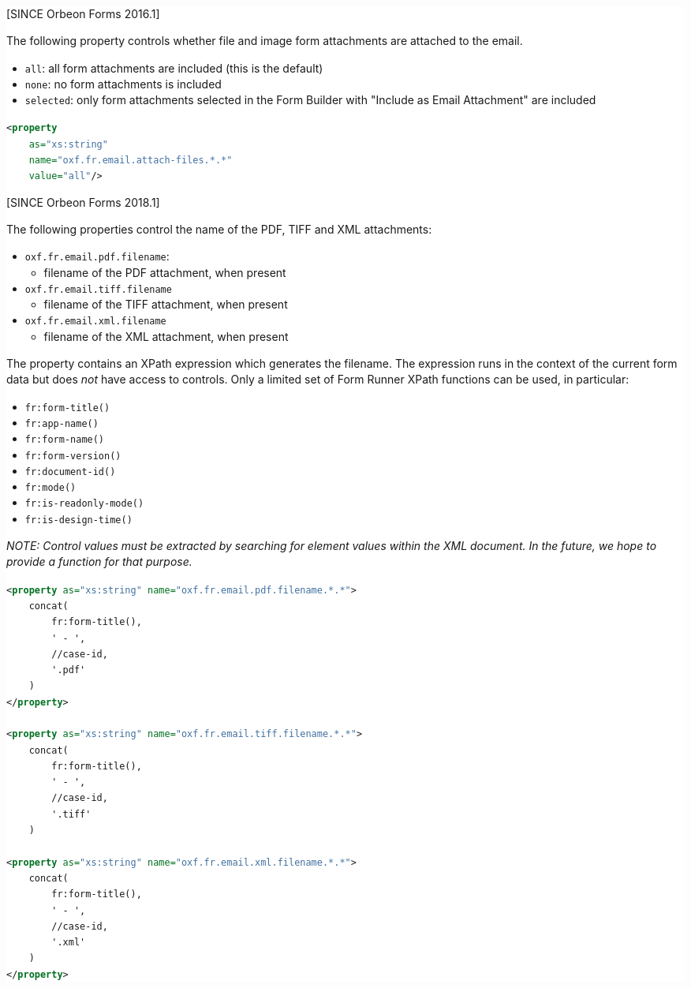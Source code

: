 [SINCE Orbeon Forms 2016.1]

The following property controls whether file and image form attachments are attached to the email.

- `all`: all form attachments are included (this is the default)
- `none`: no form attachments is included
- `selected`: only form attachments selected in the Form Builder with "Include as Email Attachment" are included
    
```xml
<property
    as="xs:string"
    name="oxf.fr.email.attach-files.*.*"
    value="all"/>
```
    
[SINCE Orbeon Forms 2018.1]

The following properties control the name of the PDF, TIFF and XML attachments:

- `oxf.fr.email.pdf.filename`:
    - filename of the PDF attachment, when present
- `oxf.fr.email.tiff.filename`
    - filename of the TIFF attachment, when present
- `oxf.fr.email.xml.filename`
    - filename of the XML attachment, when present
    
The property contains an XPath expression which generates the filename. The expression runs in the context of the current form data but does *not* have access to controls. Only a limited set of Form Runner XPath functions can be used, in particular:

- `fr:form-title()`
- `fr:app-name()`
- `fr:form-name()`
- `fr:form-version()`
- `fr:document-id()`
- `fr:mode()`
- `fr:is-readonly-mode()`
- `fr:is-design-time()`

*NOTE: Control values must be extracted by searching for element values within the XML document. In the future, we hope to provide a function for that purpose.* 

```xml
<property as="xs:string" name="oxf.fr.email.pdf.filename.*.*">
    concat(
        fr:form-title(),
        ' - ',
        //case-id,
        '.pdf'
    )
</property>

<property as="xs:string" name="oxf.fr.email.tiff.filename.*.*">
    concat(
        fr:form-title(),
        ' - ',
        //case-id,
        '.tiff'
    )

<property as="xs:string" name="oxf.fr.email.xml.filename.*.*">
    concat(
        fr:form-title(),
        ' - ',
        //case-id,
        '.xml'
    )
</property>
```